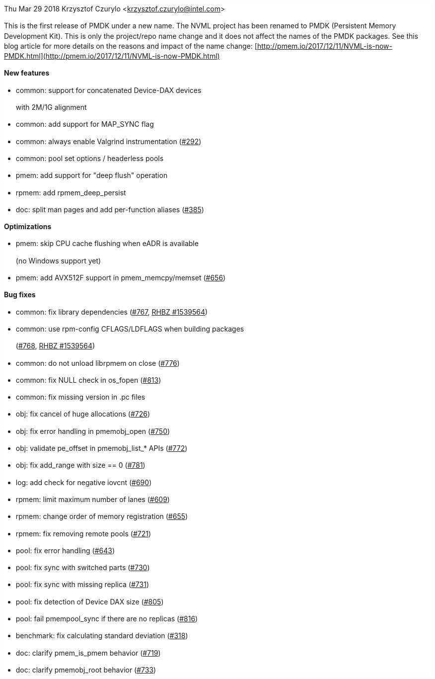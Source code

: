 Thu Mar 29 2018 Krzysztof Czurylo &lt;krzysztof.czurylo@intel.com&gt;

This is the first release of PMDK under a new name. The NVML project has been renamed to PMDK \(Persistent Memory Development Kit\). This is only the project/repo name change and it does not affect the names of the PMDK packages. See this blog article for more details on the reasons and impact of the name change: [http://pmem.io/2017/12/11/NVML-is-now-PMDK.html](http://pmem.io/2017/12/11/NVML-is-now-PMDK.html)

**New features**

* common: support for concatenated Device-DAX devices

   with 2M/1G alignment

* common: add support for MAP\_SYNC flag
* common: always enable Valgrind instrumentation \([\#292](https://github.com/pmem/issues/issues/292)\)
* common: pool set options / headerless pools
* pmem: add support for "deep flush" operation
* rpmem: add rpmem\_deep\_persist
* doc: split man pages and add per-function aliases \([\#385](https://github.com/pmem/issues/issues/385)\)

**Optimizations**

* pmem: skip CPU cache flushing when eADR is available

   \(no Windows support yet\)

* pmem: add AVX512F support in pmem\_memcpy/memset \([\#656](https://github.com/pmem/issues/issues/656)\)

**Bug fixes**

* common: fix library dependencies \([\#767](https://github.com/pmem/issues/issues/767), [RHBZ \#1539564](https://bugzilla.redhat.com/show_bug.cgi?id=1539564)\)
* common: use rpm-config CFLAGS/LDFLAGS when building packages

   \([\#768](https://github.com/pmem/issues/issues/768), [RHBZ \#1539564](https://bugzilla.redhat.com/show_bug.cgi?id=1539564)\)

* common: do not unload librpmem on close \([\#776](https://github.com/pmem/issues/issues/776)\)
* common: fix NULL check in os\_fopen \([\#813](https://github.com/pmem/issues/issues/813)\)
* common: fix missing version in .pc files
* obj: fix cancel of huge allocations \([\#726](https://github.com/pmem/issues/issues/762)\)
* obj: fix error handling in pmemobj\_open \([\#750](https://github.com/pmem/issues/issues/750)\)
* obj: validate pe\_offset in pmemobj\_list\_\* APIs \([\#772](https://github.com/pmem/issues/issues/772)\)
* obj: fix add\_range with size == 0 \([\#781](https://github.com/pmem/issues/issues/781)\)
* log: add check for negative iovcnt \([\#690](https://github.com/pmem/issues/issues/690)\)
* rpmem: limit maximum number of lanes \([\#609](https://github.com/pmem/issues/issues/609)\)
* rpmem: change order of memory registration \([\#655](https://github.com/pmem/issues/issues/655)\)
* rpmem: fix removing remote pools \([\#721](https://github.com/pmem/issues/issues/721)\)
* pool: fix error handling \([\#643](https://github.com/pmem/issues/issues/643)\)
* pool: fix sync with switched parts \([\#730](https://github.com/pmem/issues/issues/730)\)
* pool: fix sync with missing replica \([\#731](https://github.com/pmem/issues/issues/731)\)
* pool: fix detection of Device DAX size \([\#805](https://github.com/pmem/issues/issues/805)\)
* pool: fail pmempool\_sync if there are no replicas \([\#816](https://github.com/pmem/issues/issues/816)\)
* benchmark: fix calculating standard deviation \([\#318](https://github.com/pmem/issues/issues/318)\)
* doc: clarify pmem\_is\_pmem behavior \([\#719](https://github.com/pmem/issues/issues/719)\)
* doc: clarify pmemobj\_root behavior \([\#733](https://github.com/pmem/issues/issues/733)\)
